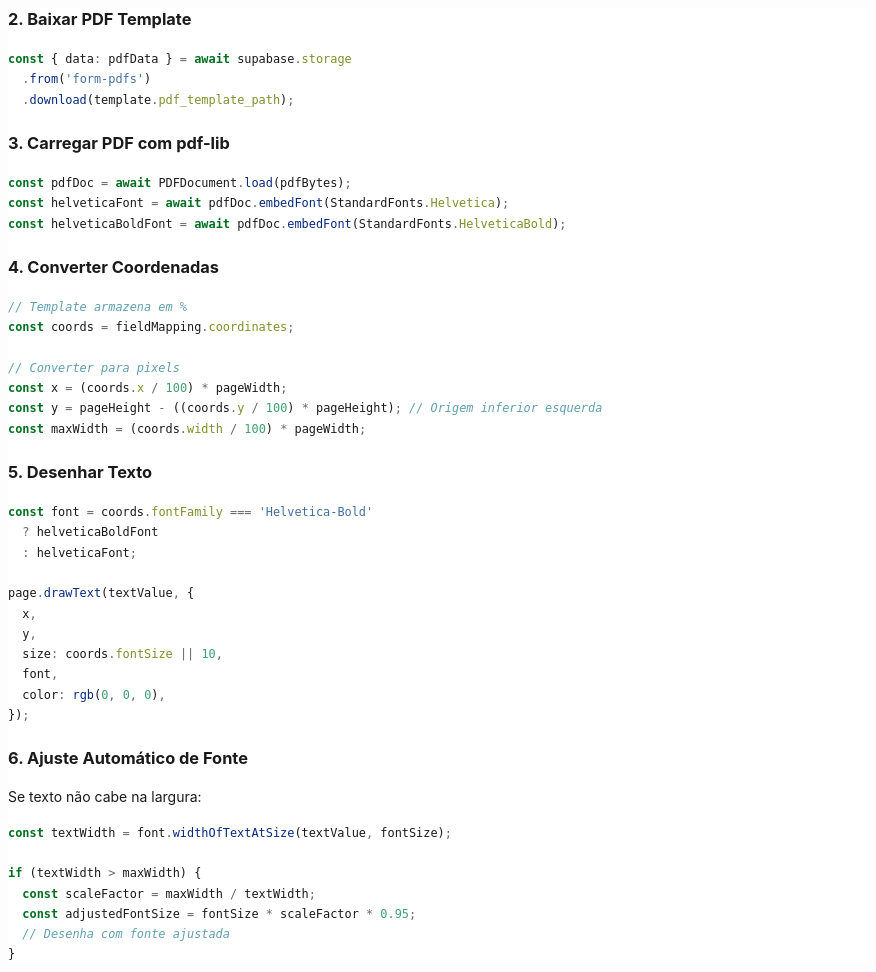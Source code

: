 ### **2. Baixar PDF Template**
```typescript
const { data: pdfData } = await supabase.storage
  .from('form-pdfs')
  .download(template.pdf_template_path);
```

### **3. Carregar PDF com pdf-lib**
```typescript
const pdfDoc = await PDFDocument.load(pdfBytes);
const helveticaFont = await pdfDoc.embedFont(StandardFonts.Helvetica);
const helveticaBoldFont = await pdfDoc.embedFont(StandardFonts.HelveticaBold);
```

### **4. Converter Coordenadas**
```typescript
// Template armazena em %
const coords = fieldMapping.coordinates;

// Converter para pixels
const x = (coords.x / 100) * pageWidth;
const y = pageHeight - ((coords.y / 100) * pageHeight); // Origem inferior esquerda
const maxWidth = (coords.width / 100) * pageWidth;
```

### **5. Desenhar Texto**
```typescript
const font = coords.fontFamily === 'Helvetica-Bold' 
  ? helveticaBoldFont 
  : helveticaFont;

page.drawText(textValue, {
  x,
  y,
  size: coords.fontSize || 10,
  font,
  color: rgb(0, 0, 0),
});
```

### **6. Ajuste Automático de Fonte**
Se texto não cabe na largura:
```typescript
const textWidth = font.widthOfTextAtSize(textValue, fontSize);

if (textWidth > maxWidth) {
  const scaleFactor = maxWidth / textWidth;
  const adjustedFontSize = fontSize * scaleFactor * 0.95;
  // Desenha com fonte ajustada
}
```
